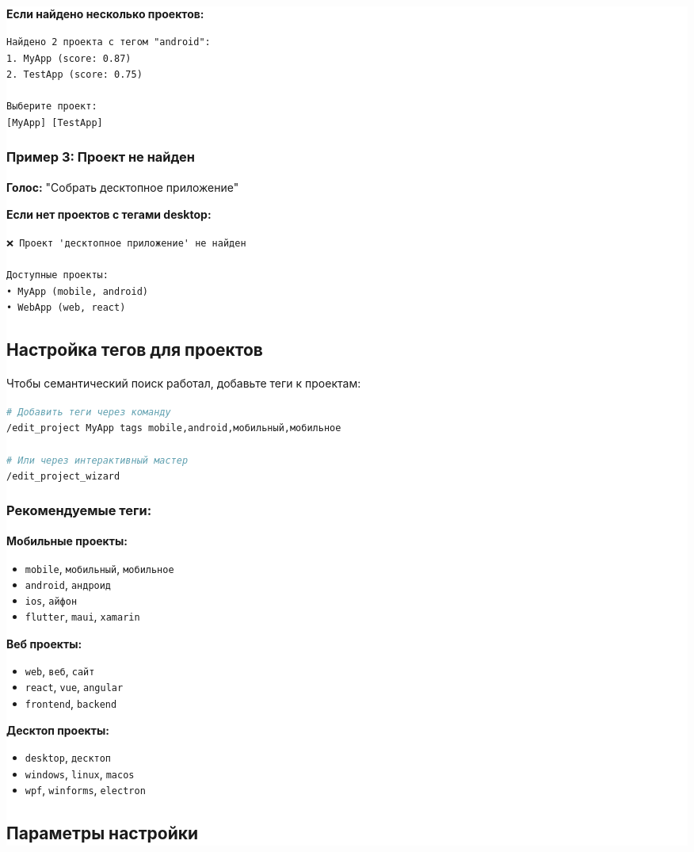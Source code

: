**Если найдено несколько проектов:**
```
Найдено 2 проекта с тегом "android":
1. MyApp (score: 0.87)
2. TestApp (score: 0.75)

Выберите проект:
[MyApp] [TestApp]
```

### Пример 3: Проект не найден

**Голос:** "Собрать десктопное приложение"

**Если нет проектов с тегами desktop:**
```
❌ Проект 'десктопное приложение' не найден

Доступные проекты:
• MyApp (mobile, android)
• WebApp (web, react)
```

## Настройка тегов для проектов

Чтобы семантический поиск работал, добавьте теги к проектам:

```bash
# Добавить теги через команду
/edit_project MyApp tags mobile,android,мобильный,мобильное

# Или через интерактивный мастер
/edit_project_wizard
```

### Рекомендуемые теги:

**Мобильные проекты:**
- `mobile`, `мобильный`, `мобильное`
- `android`, `андроид`
- `ios`, `айфон`
- `flutter`, `maui`, `xamarin`

**Веб проекты:**
- `web`, `веб`, `сайт`
- `react`, `vue`, `angular`
- `frontend`, `backend`

**Десктоп проекты:**
- `desktop`, `десктоп`
- `windows`, `linux`, `macos`
- `wpf`, `winforms`, `electron`

## Параметры настройки
